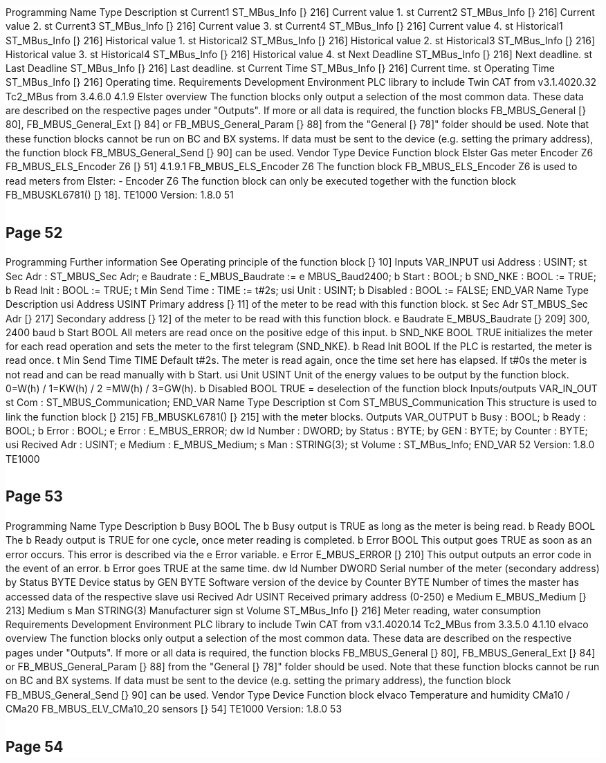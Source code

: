 Programming Name Type Description st Current1 ST_MBus_Info [} 216] Current value 1. st Current2 ST_MBus_Info [} 216] Current value 2. st Current3 ST_MBus_Info [} 216] Current value 3. st Current4 ST_MBus_Info [} 216] Current value 4. st Historical1 ST_MBus_Info [} 216] Historical value 1. st Historical2 ST_MBus_Info [} 216] Historical value 2. st Historical3 ST_MBus_Info [} 216] Historical value 3. st Historical4 ST_MBus_Info [} 216] Historical value 4. st Next Deadline ST_MBus_Info [} 216] Next deadline. st Last Deadline ST_MBus_Info [} 216] Last deadline. st Current Time ST_MBus_Info [} 216] Current time. st Operating Time ST_MBus_Info [} 216] Operating time. Requirements Development Environment PLC library to include Twin CAT from v3.1.4020.32 Tc2_MBus from 3.4.6.0 4.1.9 Elster overview The function blocks only output a selection of the most common data. These data are described on the respective pages under "Outputs". If more or all data is required, the function blocks FB_MBUS_General [} 80], FB_MBUS_General_Ext [} 84] or FB_MBUS_General_Param [} 88] from the "General [} 78]" folder should be used. Note that these function blocks cannot be run on BC and BX systems. If data must be sent to the device (e.g. setting the primary address), the function block FB_MBUS_General_Send [} 90] can be used. Vendor Type Device Function block Elster Gas meter Encoder Z6 FB_MBUS_ELS_Encoder Z6 [} 51] 4.1.9.1 FB_MBUS_ELS_Encoder Z6 The function block FB_MBUS_ELS_Encoder Z6 is used to read meters from Elster: - Encoder Z6 The function block can only be executed together with the function block FB_MBUSKL6781() [} 18]. TE1000 Version: 1.8.0 51
## Page 52

Programming Further information See Operating principle of the function block [} 10] Inputs VAR_INPUT usi Address : USINT; st Sec Adr : ST_MBUS_Sec Adr; e Baudrate : E_MBUS_Baudrate := e MBUS_Baud2400; b Start : BOOL; b SND_NKE : BOOL := TRUE; b Read Init : BOOL := TRUE; t Min Send Time : TIME := t#2s; usi Unit : USINT; b Disabled : BOOL := FALSE; END_VAR Name Type Description usi Address USINT Primary address [} 11] of the meter to be read with this function block. st Sec Adr ST_MBUS_Sec Adr [} 217] Secondary address [} 12] of the meter to be read with this function block. e Baudrate E_MBUS_Baudrate [} 209] 300, 2400 baud b Start BOOL All meters are read once on the positive edge of this input. b SND_NKE BOOL TRUE initializes the meter for each read operation and sets the meter to the first telegram (SND_NKE). b Read Init BOOL If the PLC is restarted, the meter is read once. t Min Send Time TIME Default t#2s. The meter is read again, once the time set here has elapsed. If t#0s the meter is not read and can be read manually with b Start. usi Unit USINT Unit of the energy values to be output by the function block. 0=W(h) / 1=KW(h) / 2 =MW(h) / 3=GW(h). b Disabled BOOL TRUE = deselection of the function block Inputs/outputs VAR_IN_OUT st Com : ST_MBUS_Communication; END_VAR Name Type Description st Com ST_MBUS_Communication This structure is used to link the function block [} 215] FB_MBUSKL6781() [} 215] with the meter blocks. Outputs VAR_OUTPUT b Busy : BOOL; b Ready : BOOL; b Error : BOOL; e Error : E_MBUS_ERROR; dw Id Number : DWORD; by Status : BYTE; by GEN : BYTE; by Counter : BYTE; usi Recived Adr : USINT; e Medium : E_MBUS_Medium; s Man : STRING(3); st Volume : ST_MBus_Info; END_VAR 52 Version: 1.8.0 TE1000
## Page 53

Programming Name Type Description b Busy BOOL The b Busy output is TRUE as long as the meter is being read. b Ready BOOL The b Ready output is TRUE for one cycle, once meter reading is completed. b Error BOOL This output goes TRUE as soon as an error occurs. This error is described via the e Error variable. e Error E_MBUS_ERROR [} 210] This output outputs an error code in the event of an error. b Error goes TRUE at the same time. dw Id Number DWORD Serial number of the meter (secondary address) by Status BYTE Device status by GEN BYTE Software version of the device by Counter BYTE Number of times the master has accessed data of the respective slave usi Recived Adr USINT Received primary address (0-250) e Medium E_MBUS_Medium [} 213] Medium s Man STRING(3) Manufacturer sign st Volume ST_MBus_Info [} 216] Meter reading, water consumption Requirements Development Environment PLC library to include Twin CAT from v3.1.4020.14 Tc2_MBus from 3.3.5.0 4.1.10 elvaco overview The function blocks only output a selection of the most common data. These data are described on the respective pages under "Outputs". If more or all data is required, the function blocks FB_MBUS_General [} 80], FB_MBUS_General_Ext [} 84] or FB_MBUS_General_Param [} 88] from the "General [} 78]" folder should be used. Note that these function blocks cannot be run on BC and BX systems. If data must be sent to the device (e.g. setting the primary address), the function block FB_MBUS_General_Send [} 90] can be used. Vendor Type Device Function block elvaco Temperature and humidity CMa10 / CMa20 FB_MBUS_ELV_CMa10_20 sensors [} 54] TE1000 Version: 1.8.0 53
## Page 54
